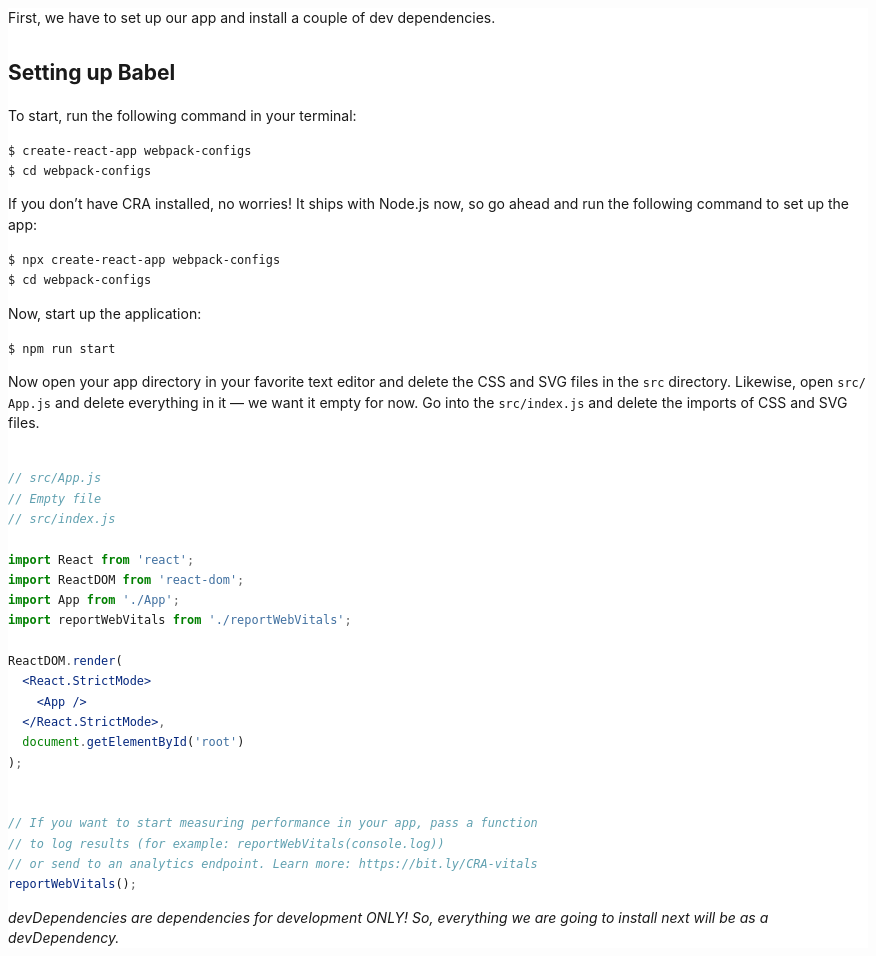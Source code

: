 First, we have to set up our app and install a couple of dev dependencies.

## Setting up Babel

To start, run the following command in your terminal:

```bash
$ create-react-app webpack-configs
$ cd webpack-configs
```

If you don’t have CRA installed, no worries! It ships with Node.js now, so go ahead and run the following command to set up the app:

```bash
$ npx create-react-app webpack-configs
$ cd webpack-configs

```

Now, start up the application:

```bash 
$ npm run start
```

Now open your app directory in your favorite text editor and delete the CSS and SVG files in the `src` directory. Likewise, open `src/App.js` and delete everything in it — we want it empty for now. Go into the `src/index.js` and delete the imports of CSS and SVG files.

```jsx

// src/App.js
// Empty file
// src/index.js
 
import React from 'react';
import ReactDOM from 'react-dom';
import App from './App';
import reportWebVitals from './reportWebVitals';

ReactDOM.render(
  <React.StrictMode>
    <App />
  </React.StrictMode>,
  document.getElementById('root')
);


// If you want to start measuring performance in your app, pass a function
// to log results (for example: reportWebVitals(console.log))
// or send to an analytics endpoint. Learn more: https://bit.ly/CRA-vitals
reportWebVitals(); 
```

*devDependencies are dependencies for development ONLY! So, everything we are going to install next will be as a devDependency.*
